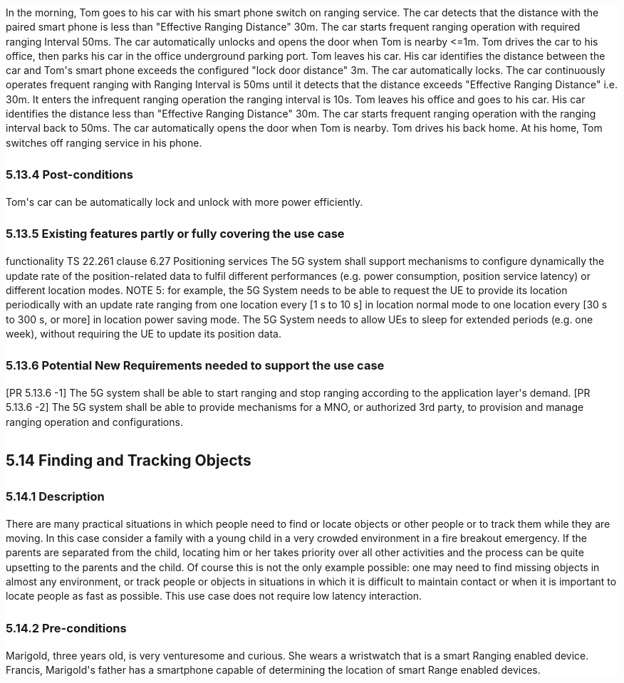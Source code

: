 In the morning, Tom goes to his car with his smart phone switch on ranging
service.
The car detects that the distance with the paired smart phone is less than
"Effective Ranging Distance" 30m.
The car starts frequent ranging operation with required ranging Interval 50ms.
The car automatically unlocks and opens the door when Tom is nearby \<=1m.
Tom drives the car to his office, then parks his car in the office underground
parking port. Tom leaves his car. His car identifies the distance between the
car and Tom's smart phone exceeds the configured "lock door distance" 3m. The
car automatically locks.
The car continuously operates frequent ranging with Ranging Interval is 50ms
until it detects that the distance exceeds "Effective Ranging Distance" i.e.
30m. It enters the infrequent ranging operation the ranging interval is 10s.
Tom leaves his office and goes to his car. His car identifies the distance
less than "Effective Ranging Distance" 30m.
The car starts frequent ranging operation with the ranging interval back to
50ms.
The car automatically opens the door when Tom is nearby. Tom drives his back
home.
At his home, Tom switches off ranging service in his phone.
### 5.13.4 Post-conditions
Tom's car can be automatically lock and unlock with more power efficiently.
### 5.13.5 Existing features partly or fully covering the use case
functionality
TS 22.261 clause 6.27 Positioning services
The 5G system shall support mechanisms to configure dynamically the update
rate of the position-related data to fulfil different performances (e.g. power
consumption, position service latency) or different location modes.
NOTE 5: for example, the 5G System needs to be able to request the UE to
provide its location periodically with an update rate ranging from one
location every [1 s to 10 s] in location normal mode to one location every [30
s to 300 s, or more] in location power saving mode. The 5G System needs to
allow UEs to sleep for extended periods (e.g. one week), without requiring the
UE to update its position data.
### 5.13.6 Potential New Requirements needed to support the use case
[PR 5.13.6 -1] The 5G system shall be able to start ranging and stop ranging
according to the application layer's demand.
[PR 5.13.6 -2] The 5G system shall be able to provide mechanisms for a MNO, or
authorized 3rd party, to provision and manage ranging operation and
configurations.
## 5.14 Finding and Tracking Objects
### 5.14.1 Description
There are many practical situations in which people need to find or locate
objects or other people or to track them while they are moving. In this case
consider a family with a young child in a very crowded environment in a fire
breakout emergency. If the parents are separated from the child, locating him
or her takes priority over all other activities and the process can be quite
upsetting to the parents and the child. Of course this is not the only example
possible: one may need to find missing objects in almost any environment, or
track people or objects in situations in which it is difficult to maintain
contact or when it is important to locate people as fast as possible.
This use case does not require low latency interaction.
### 5.14.2 Pre-conditions
Marigold, three years old, is very venturesome and curious. She wears a
wristwatch that is a smart Ranging enabled device.
Francis, Marigold's father has a smartphone capable of determining the
location of smart Range enabled devices.